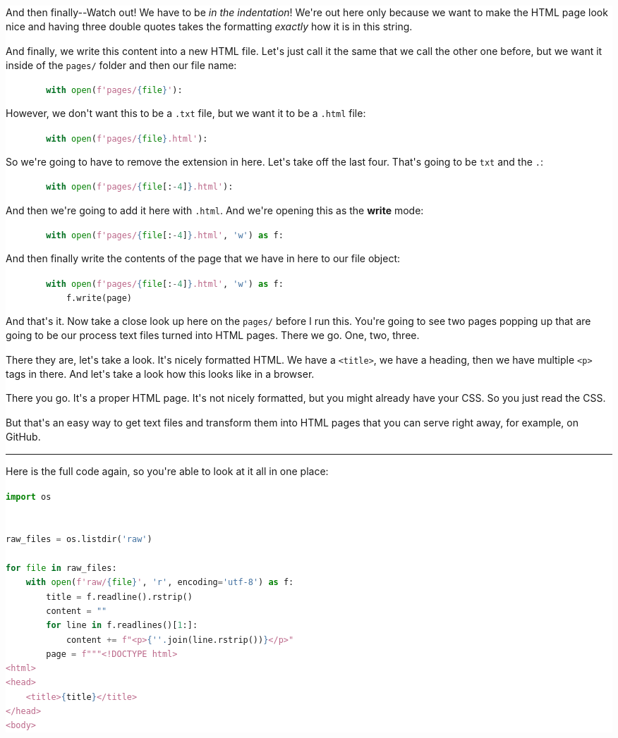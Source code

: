 And then finally--Watch out! We have to be _in the indentation_! We're out here only because we want to make the HTML page look nice and having three double quotes takes the formatting _exactly_ how it is in this string.

And finally, we write this content into a new HTML file. Let's just call it the same that we call the other one before, but we want it inside of the `pages/` folder and then our file name:

```python
        with open(f'pages/{file}'):
```

However, we don't want this to be a `.txt` file, but we want it to be a `.html` file:

```python
        with open(f'pages/{file}.html'):
```

So we're going to have to remove the extension in here. Let's take off the last four. That's going to be `txt` and the `.`:

```python
        with open(f'pages/{file[:-4]}.html'):
```

And then we're going to add it here with `.html`. And we're opening this as the **write** mode:

```python
        with open(f'pages/{file[:-4]}.html', 'w') as f:
```

And then finally write the contents of the page that we have in here to our file object:

```python
        with open(f'pages/{file[:-4]}.html', 'w') as f:
            f.write(page)
```

And that's it. Now take a close look up here on the `pages/` before I run this. You're going to see two pages popping up that are going to be our process text files turned into HTML pages. There we go. One, two, three.

There they are, let's take a look. It's nicely formatted HTML. We have a `<title>`, we have a heading, then we have multiple `<p>` tags in there. And let's take a look how this looks like in a browser.

There you go. It's a proper HTML page. It's not nicely formatted, but you might already have your CSS. So you just read the CSS. 

But that's an easy way to get text files and transform them into HTML pages that you can serve right away, for example, on GitHub.

---

Here is the full code again, so you're able to look at it all in one place:

```python
import os


raw_files = os.listdir('raw')

for file in raw_files:
    with open(f'raw/{file}', 'r', encoding='utf-8') as f:
        title = f.readline().rstrip()
        content = ""
        for line in f.readlines()[1:]:
            content += f"<p>{''.join(line.rstrip())}</p>"
        page = f"""<!DOCTYPE html>
<html>
<head>
    <title>{title}</title>
</head>
<body>
```